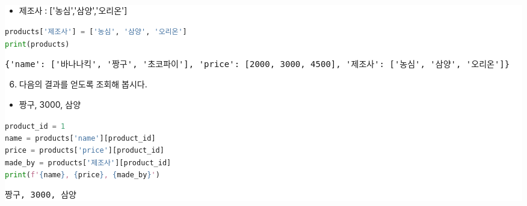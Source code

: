* 제조사 : ['농심','삼양','오리온']

```python
products['제조사'] = ['농심', '삼양', '오리온']
print(products)
```

<pre>
{'name': ['바나나킥', '짱구', '초코파이'], 'price': [2000, 3000, 4500], '제조사': ['농심', '삼양', '오리온']}
</pre>

6. 다음의 결과를 얻도록 조회해 봅시다.

* 짱구, 3000, 삼양

```python
product_id = 1
name = products['name'][product_id]
price = products['price'][product_id]
made_by = products['제조사'][product_id]
print(f'{name}, {price}, {made_by}')
```

<pre>
짱구, 3000, 삼양
</pre>
